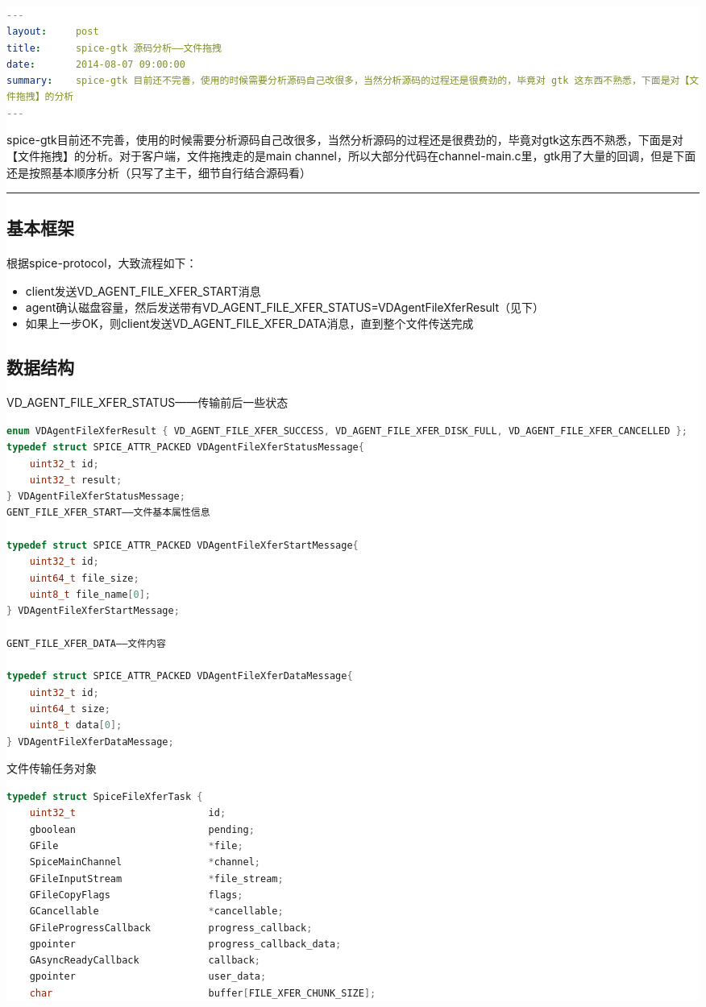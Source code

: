 ```yaml
---
layout:     post
title:      spice-gtk 源码分析——文件拖拽
date:       2014-08-07 09:00:00
summary:    spice-gtk 目前还不完善，使用的时候需要分析源码自己改很多，当然分析源码的过程还是很费劲的，毕竟对 gtk 这东西不熟悉，下面是对【文件拖拽】的分析
---
```


spice-gtk目前还不完善，使用的时候需要分析源码自己改很多，当然分析源码的过程还是很费劲的，毕竟对gtk这东西不熟悉，下面是对【文件拖拽】的分析。对于客户端，文件拖拽走的是main channel，所以大部分代码在channel-main.c里，gtk用了大量的回调，但是下面还是按照基本顺序分析（只写了主干，细节自行结合源码看）

----------

## 基本框架

根据spice-protocol，大致流程如下：

 - client发送VD_AGENT_FILE_XFER_START消息
 - agent确认磁盘容量，然后发送带有VD_AGENT_FILE_XFER_STATUS=VDAgentFileXferResult（见下）
 - 如果上一步OK，则client发送VD_AGENT_FILE_XFER_DATA消息，直到整个文件传送完成

## 数据结构

VD_AGENT_FILE_XFER_STATUS——传输前后一些状态

```c
enum VDAgentFileXferResult { VD_AGENT_FILE_XFER_SUCCESS, VD_AGENT_FILE_XFER_DISK_FULL, VD_AGENT_FILE_XFER_CANCELLED };
typedef struct SPICE_ATTR_PACKED VDAgentFileXferStatusMessage{
    uint32_t id;
    uint32_t result;
} VDAgentFileXferStatusMessage;
GENT_FILE_XFER_START——文件基本属性信息

typedef struct SPICE_ATTR_PACKED VDAgentFileXferStartMessage{
    uint32_t id;
    uint64_t file_size;
    uint8_t file_name[0];
} VDAgentFileXferStartMessage;

GENT_FILE_XFER_DATA——文件内容

typedef struct SPICE_ATTR_PACKED VDAgentFileXferDataMessage{
    uint32_t id;
    uint64_t size;
    uint8_t data[0];
} VDAgentFileXferDataMessage;
```

文件传输任务对象

```c
typedef struct SpiceFileXferTask {
    uint32_t                       id;
    gboolean                       pending;
    GFile                          *file;
    SpiceMainChannel               *channel;
    GFileInputStream               *file_stream;
    GFileCopyFlags                 flags;
    GCancellable                   *cancellable;
    GFileProgressCallback          progress_callback;
    gpointer                       progress_callback_data;
    GAsyncReadyCallback            callback;
    gpointer                       user_data;
    char                           buffer[FILE_XFER_CHUNK_SIZE];
```

  [1]: http://www.scitools.com/
